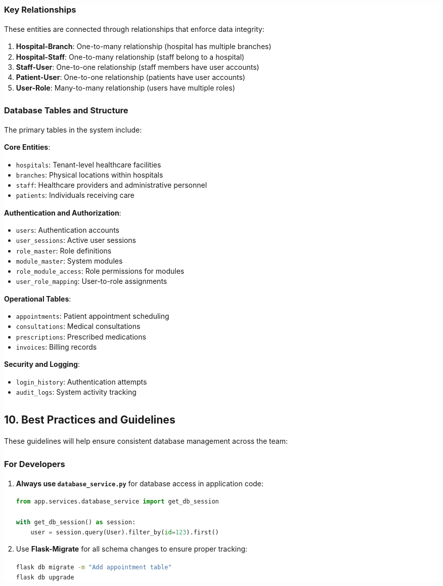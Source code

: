 ### Key Relationships

These entities are connected through relationships that enforce data integrity:

1. **Hospital-Branch**: One-to-many relationship (hospital has multiple branches)
2. **Hospital-Staff**: One-to-many relationship (staff belong to a hospital)
3. **Staff-User**: One-to-one relationship (staff members have user accounts)
4. **Patient-User**: One-to-one relationship (patients have user accounts)
5. **User-Role**: Many-to-many relationship (users have multiple roles)

### Database Tables and Structure

The primary tables in the system include:

**Core Entities**:
- `hospitals`: Tenant-level healthcare facilities
- `branches`: Physical locations within hospitals
- `staff`: Healthcare providers and administrative personnel
- `patients`: Individuals receiving care

**Authentication and Authorization**:
- `users`: Authentication accounts
- `user_sessions`: Active user sessions
- `role_master`: Role definitions
- `module_master`: System modules
- `role_module_access`: Role permissions for modules
- `user_role_mapping`: User-to-role assignments

**Operational Tables**:
- `appointments`: Patient appointment scheduling
- `consultations`: Medical consultations
- `prescriptions`: Prescribed medications
- `invoices`: Billing records

**Security and Logging**:
- `login_history`: Authentication attempts
- `audit_logs`: System activity tracking

## 10. Best Practices and Guidelines

These guidelines will help ensure consistent database management across the team:

### For Developers

1. **Always use `database_service.py`** for database access in application code:
   ```python
   from app.services.database_service import get_db_session
   
   with get_db_session() as session:
       user = session.query(User).filter_by(id=123).first()
   ```

2. Use **Flask-Migrate** for all schema changes to ensure proper tracking:
   ```bash
   flask db migrate -m "Add appointment table"
   flask db upgrade
   ```
